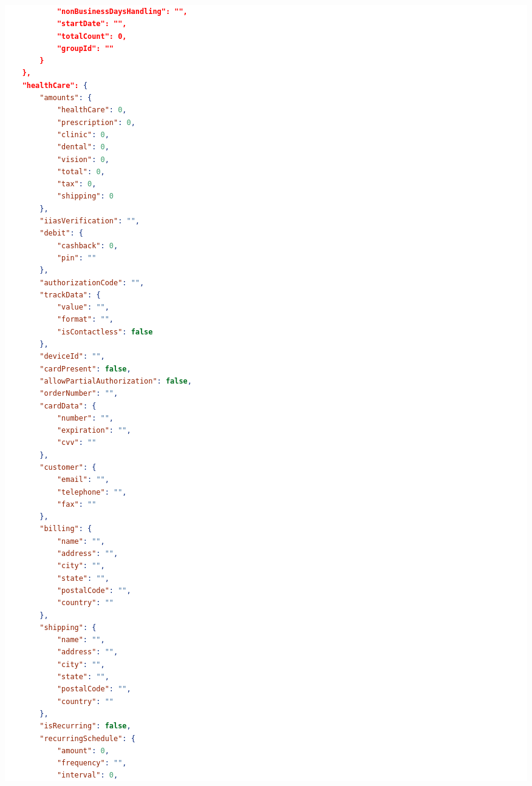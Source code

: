 ```JSON
            "nonBusinessDaysHandling": "",
            "startDate": "",
            "totalCount": 0,
            "groupId": ""
        }
    },
    "healthCare": {
        "amounts": {
            "healthCare": 0,
            "prescription": 0,
            "clinic": 0,
            "dental": 0,
            "vision": 0,
            "total": 0,
            "tax": 0,
            "shipping": 0
        },
        "iiasVerification": "",
        "debit": {
            "cashback": 0,
            "pin": ""
        },
        "authorizationCode": "",
        "trackData": {
            "value": "",
            "format": "",
            "isContactless": false
        },
        "deviceId": "",
        "cardPresent": false,
        "allowPartialAuthorization": false,
        "orderNumber": "",
        "cardData": {
            "number": "",
            "expiration": "",
            "cvv": ""
        },
        "customer": {
            "email": "",
            "telephone": "",
            "fax": ""
        },
        "billing": {
            "name": "",
            "address": "",
            "city": "",
            "state": "",
            "postalCode": "",
            "country": ""
        },
        "shipping": {
            "name": "",
            "address": "",
            "city": "",
            "state": "",
            "postalCode": "",
            "country": ""
        },
        "isRecurring": false,
        "recurringSchedule": {
            "amount": 0,
            "frequency": "",
            "interval": 0,
```